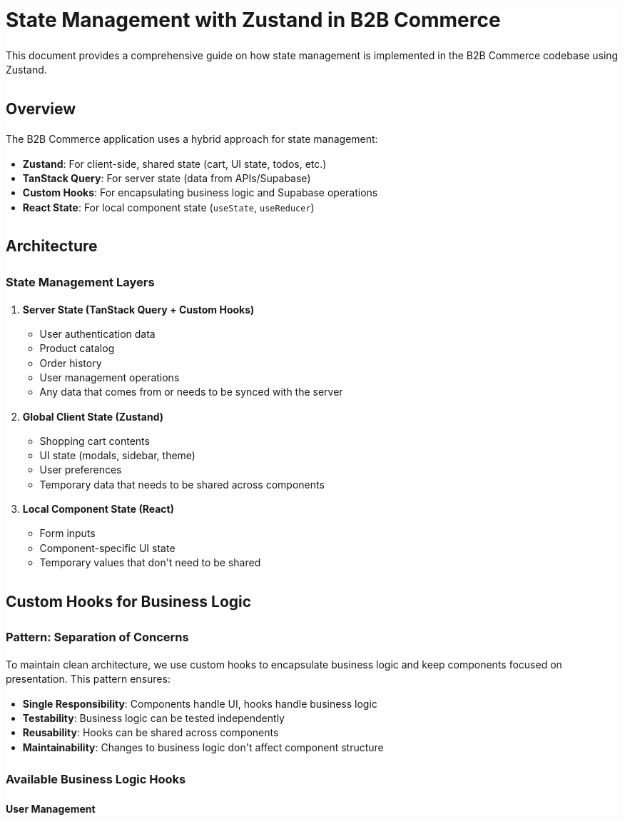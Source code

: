 # State Management with Zustand in B2B Commerce

This document provides a comprehensive guide on how state management is implemented in the B2B Commerce codebase using Zustand.

## Overview

The B2B Commerce application uses a hybrid approach for state management:

- **Zustand**: For client-side, shared state (cart, UI state, todos, etc.)
- **TanStack Query**: For server state (data from APIs/Supabase)
- **Custom Hooks**: For encapsulating business logic and Supabase operations
- **React State**: For local component state (`useState`, `useReducer`)

## Architecture

### State Management Layers

1. **Server State (TanStack Query + Custom Hooks)**
   - User authentication data
   - Product catalog
   - Order history
   - User management operations
   - Any data that comes from or needs to be synced with the server

2. **Global Client State (Zustand)**
   - Shopping cart contents
   - UI state (modals, sidebar, theme)
   - User preferences
   - Temporary data that needs to be shared across components

3. **Local Component State (React)**
   - Form inputs
   - Component-specific UI state
   - Temporary values that don't need to be shared

## Custom Hooks for Business Logic

### Pattern: Separation of Concerns

To maintain clean architecture, we use custom hooks to encapsulate business logic and keep components focused on presentation. This pattern ensures:

- **Single Responsibility**: Components handle UI, hooks handle business logic
- **Testability**: Business logic can be tested independently
- **Reusability**: Hooks can be shared across components
- **Maintainability**: Changes to business logic don't affect component structure

### Available Business Logic Hooks

#### User Management
